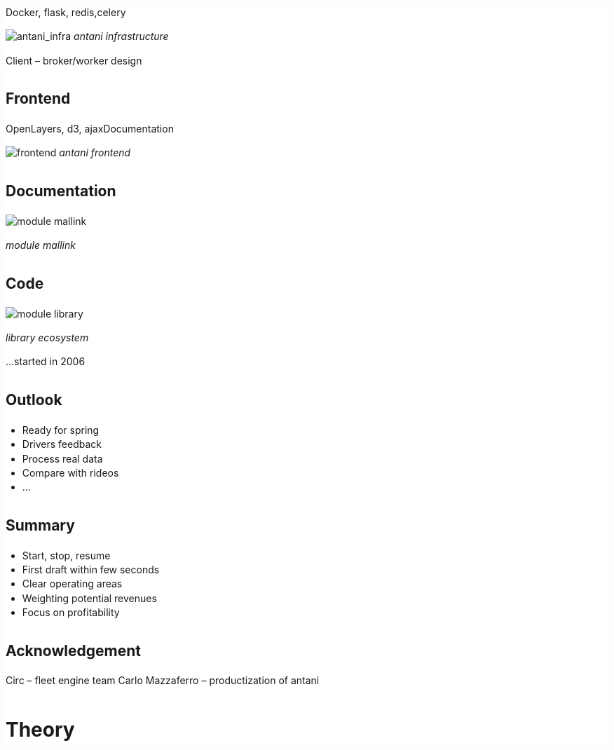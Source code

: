 Docker, flask, redis,celery

![antani_infra](../f/f_ops/antani_infra.svg "antani infrastructure")
_antani infrastructure_

Client – broker/worker design

## Frontend

OpenLayers, d3, ajaxDocumentation

![frontend](../f/f_ops/antani_frontend.png "antani frontend")
_antani frontend_

## Documentation

![module mallink](../f/f_lib/module_mallink.svg "module mallink")

_module mallink_

## Code

![module library](../f/f_lib/module_library.svg "module library")

_library ecosystem_

...started in 2006

## Outlook

* Ready for spring
* Drivers feedback
* Process real data
* Compare with rideos
* ...

## Summary

* Start, stop, resume
* First draft within few seconds
* Clear operating areas
* Weighting potential revenues
* Focus on profitability

## Acknowledgement

Circ – fleet engine team
Carlo Mazzaferro – productization of antani


# Theory
